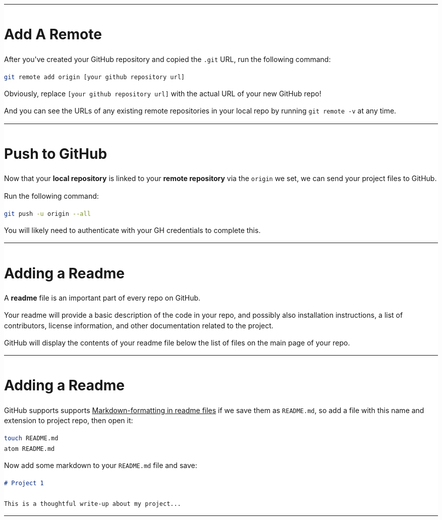 
---

# Add A Remote

After you've created your GitHub repository and copied the `.git` URL, run the following command:

```bash
git remote add origin [your github repository url]
```

Obviously, replace `[your github repository url]` with the actual URL of your new GitHub repo!

And you can see the URLs of any existing remote repositories in your local repo by running `git remote -v` at any time.

---

# Push to GitHub

Now that your **local repository** is linked to your **remote repository** via the `origin` we set, we can send your project files to GitHub.

Run the following command:

```bash
git push -u origin --all
```

You will likely need to authenticate with your GH credentials to complete this.

---

# Adding a Readme

A **readme** file is an important part of every repo on GitHub.

Your readme will provide a basic description of the code in your repo, and possibly also installation instructions, a list of contributors, license information, and other documentation related to the project.

GitHub will display the contents of your readme file below the list of files on the main page of your repo.

---

# Adding a Readme

GitHub supports supports [Markdown-formatting in readme files](https://help.github.com/articles/basic-writing-and-formatting-syntax/) if we save them as `README.md`, so add a file with this name and extension to project repo, then open it:

```bash
touch README.md
atom README.md
```

Now add some markdown to your `README.md` file and save:

```markdown
# Project 1

This is a thoughtful write-up about my project...
```

---
